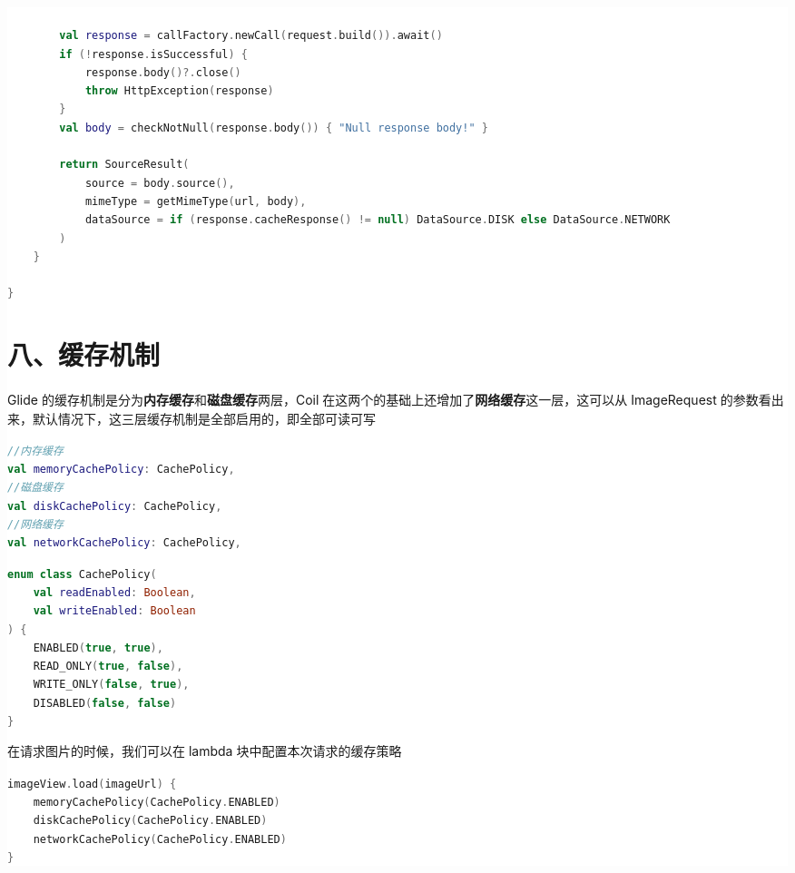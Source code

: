 ```kotlin

        val response = callFactory.newCall(request.build()).await()
        if (!response.isSuccessful) {
            response.body()?.close()
            throw HttpException(response)
        }
        val body = checkNotNull(response.body()) { "Null response body!" }

        return SourceResult(
            source = body.source(),
            mimeType = getMimeType(url, body),
            dataSource = if (response.cacheResponse() != null) DataSource.DISK else DataSource.NETWORK
        )
    }
    
}
```

# 八、缓存机制

Glide 的缓存机制是分为**内存缓存**和**磁盘缓存**两层，Coil 在这两个的基础上还增加了**网络缓存**这一层，这可以从 ImageRequest 的参数看出来，默认情况下，这三层缓存机制是全部启用的，即全部可读可写

```kotlin
//内存缓存
val memoryCachePolicy: CachePolicy,
//磁盘缓存
val diskCachePolicy: CachePolicy,
//网络缓存
val networkCachePolicy: CachePolicy,
```

```kotlin
enum class CachePolicy(
    val readEnabled: Boolean,
    val writeEnabled: Boolean
) {
    ENABLED(true, true),
    READ_ONLY(true, false),
    WRITE_ONLY(false, true),
    DISABLED(false, false)
}
```

在请求图片的时候，我们可以在 lambda 块中配置本次请求的缓存策略

```kotlin
imageView.load(imageUrl) {
    memoryCachePolicy(CachePolicy.ENABLED)
    diskCachePolicy(CachePolicy.ENABLED)
    networkCachePolicy(CachePolicy.ENABLED)
}
```
